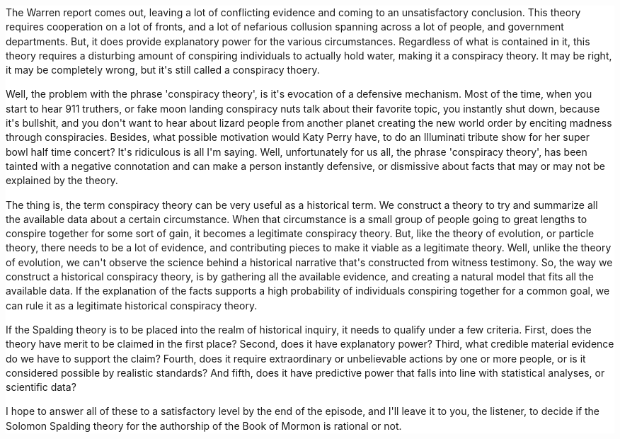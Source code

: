 The Warren report comes out, leaving a lot of conflicting evidence and
coming to an unsatisfactory conclusion. This theory requires cooperation
on a lot of fronts, and a lot of nefarious collusion spanning across a
lot of people, and government departments. But, it does provide
explanatory power for the various circumstances. Regardless of what is
contained in it, this theory requires a disturbing amount of conspiring
individuals to actually hold water, making it a conspiracy theory. It
may be right, it may be completely wrong, but it's still called a
conspiracy thoery.

Well, the problem with the phrase 'conspiracy theory', is it's evocation
of a defensive mechanism. Most of the time, when you start to hear 911
truthers, or fake moon landing conspiracy nuts talk about their favorite
topic, you instantly shut down, because it's bullshit, and you don't
want to hear about lizard people from another planet creating the new
world order by enciting madness through conspiracies. Besides, what
possible motivation would Katy Perry have, to do an Illuminati tribute
show for her super bowl half time concert? It's ridiculous is all I'm
saying. Well, unfortunately for us all, the phrase 'conspiracy theory',
has been tainted with a negative connotation and can make a person
instantly defensive, or dismissive about facts that may or may not be
explained by the theory.

The thing is, the term conspiracy theory can be very useful as a
historical term. We construct a theory to try and summarize all the
available data about a certain circumstance. When that circumstance is a
small group of people going to great lengths to conspire together for
some sort of gain, it becomes a legitimate conspiracy theory. But, like
the theory of evolution, or particle theory, there needs to be a lot of
evidence, and contributing pieces to make it viable as a legitimate
theory. Well, unlike the theory of evolution, we can't observe the
science behind a historical narrative that's constructed from witness
testimony. So, the way we construct a historical conspiracy theory, is
by gathering all the available evidence, and creating a natural model
that fits all the available data. If the explanation of the facts
supports a high probability of individuals conspiring together for a
common goal, we can rule it as a legitimate historical conspiracy
theory.

If the Spalding theory is to be placed into the realm of historical
inquiry, it needs to qualify under a few criteria. First, does the
theory have merit to be claimed in the first place? Second, does it have
explanatory power? Third, what credible material evidence do we have to
support the claim? Fourth, does it require extraordinary or unbelievable
actions by one or more people, or is it considered possible by realistic
standards? And fifth, does it have predictive power that falls into line
with statistical analyses, or scientific data?

I hope to answer all of these to a satisfactory level by the end of the
episode, and I'll leave it to you, the listener, to decide if the
Solomon Spalding theory for the authorship of the Book of Mormon is
rational or not.
